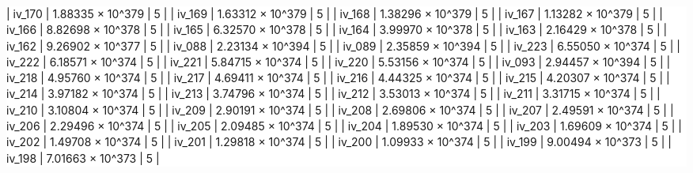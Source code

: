 | iv_170 | 1.88335 × 10^379 | 5 |
| iv_169 | 1.63312 × 10^379 | 5 |
| iv_168 | 1.38296 × 10^379 | 5 |
| iv_167 | 1.13282 × 10^379 | 5 |
| iv_166 | 8.82698 × 10^378 | 5 |
| iv_165 | 6.32570 × 10^378 | 5 |
| iv_164 | 3.99970 × 10^378 | 5 |
| iv_163 | 2.16429 × 10^378 | 5 |
| iv_162 | 9.26902 × 10^377 | 5 |
| iv_088 | 2.23134 × 10^394 | 5 |
| iv_089 | 2.35859 × 10^394 | 5 |
| iv_223 | 6.55050 × 10^374 | 5 |
| iv_222 | 6.18571 × 10^374 | 5 |
| iv_221 | 5.84715 × 10^374 | 5 |
| iv_220 | 5.53156 × 10^374 | 5 |
| iv_093 | 2.94457 × 10^394 | 5 |
| iv_218 | 4.95760 × 10^374 | 5 |
| iv_217 | 4.69411 × 10^374 | 5 |
| iv_216 | 4.44325 × 10^374 | 5 |
| iv_215 | 4.20307 × 10^374 | 5 |
| iv_214 | 3.97182 × 10^374 | 5 |
| iv_213 | 3.74796 × 10^374 | 5 |
| iv_212 | 3.53013 × 10^374 | 5 |
| iv_211 | 3.31715 × 10^374 | 5 |
| iv_210 | 3.10804 × 10^374 | 5 |
| iv_209 | 2.90191 × 10^374 | 5 |
| iv_208 | 2.69806 × 10^374 | 5 |
| iv_207 | 2.49591 × 10^374 | 5 |
| iv_206 | 2.29496 × 10^374 | 5 |
| iv_205 | 2.09485 × 10^374 | 5 |
| iv_204 | 1.89530 × 10^374 | 5 |
| iv_203 | 1.69609 × 10^374 | 5 |
| iv_202 | 1.49708 × 10^374 | 5 |
| iv_201 | 1.29818 × 10^374 | 5 |
| iv_200 | 1.09933 × 10^374 | 5 |
| iv_199 | 9.00494 × 10^373 | 5 |
| iv_198 | 7.01663 × 10^373 | 5 |